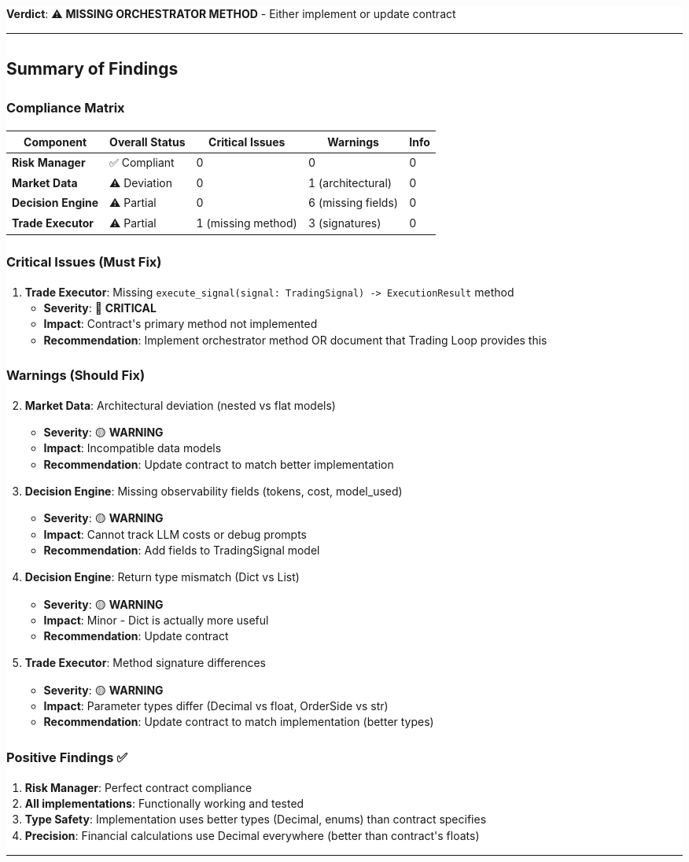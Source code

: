 **Verdict**: ⚠️ **MISSING ORCHESTRATOR METHOD** - Either implement or update contract

---

## Summary of Findings

### Compliance Matrix

| Component | Overall Status | Critical Issues | Warnings | Info |
|-----------|---------------|----------------|----------|------|
| **Risk Manager** | ✅ Compliant | 0 | 0 | 0 |
| **Market Data** | ⚠️ Deviation | 0 | 1 (architectural) | 0 |
| **Decision Engine** | ⚠️ Partial | 0 | 6 (missing fields) | 0 |
| **Trade Executor** | ⚠️ Partial | 1 (missing method) | 3 (signatures) | 0 |

### Critical Issues (Must Fix)

1. **Trade Executor**: Missing `execute_signal(signal: TradingSignal) -> ExecutionResult` method
   - **Severity**: 🔴 **CRITICAL**
   - **Impact**: Contract's primary method not implemented
   - **Recommendation**: Implement orchestrator method OR document that Trading Loop provides this

### Warnings (Should Fix)

2. **Market Data**: Architectural deviation (nested vs flat models)
   - **Severity**: 🟡 **WARNING**
   - **Impact**: Incompatible data models
   - **Recommendation**: Update contract to match better implementation

3. **Decision Engine**: Missing observability fields (tokens, cost, model_used)
   - **Severity**: 🟡 **WARNING**
   - **Impact**: Cannot track LLM costs or debug prompts
   - **Recommendation**: Add fields to TradingSignal model

4. **Decision Engine**: Return type mismatch (Dict vs List)
   - **Severity**: 🟡 **WARNING**
   - **Impact**: Minor - Dict is actually more useful
   - **Recommendation**: Update contract

5. **Trade Executor**: Method signature differences
   - **Severity**: 🟡 **WARNING**
   - **Impact**: Parameter types differ (Decimal vs float, OrderSide vs str)
   - **Recommendation**: Update contract to match implementation (better types)

### Positive Findings ✅

1. **Risk Manager**: Perfect contract compliance
2. **All implementations**: Functionally working and tested
3. **Type Safety**: Implementation uses better types (Decimal, enums) than contract specifies
4. **Precision**: Financial calculations use Decimal everywhere (better than contract's floats)

---